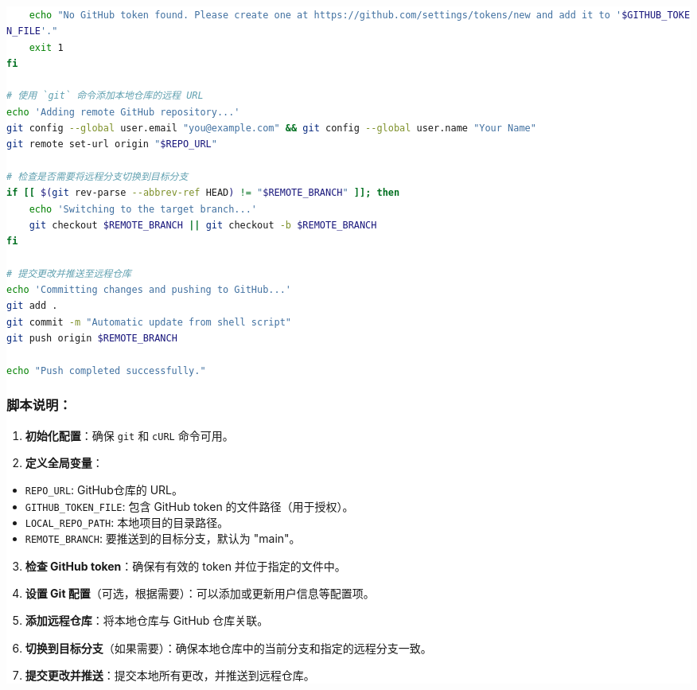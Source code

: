```bash
    echo "No GitHub token found. Please create one at https://github.com/settings/tokens/new and add it to '$GITHUB_TOKEN_FILE'."
    exit 1
fi

# 使用 `git` 命令添加本地仓库的远程 URL
echo 'Adding remote GitHub repository...'
git config --global user.email "you@example.com" && git config --global user.name "Your Name"
git remote set-url origin "$REPO_URL"

# 检查是否需要将远程分支切换到目标分支
if [[ $(git rev-parse --abbrev-ref HEAD) != "$REMOTE_BRANCH" ]]; then
    echo 'Switching to the target branch...'
    git checkout $REMOTE_BRANCH || git checkout -b $REMOTE_BRANCH
fi

# 提交更改并推送至远程仓库
echo 'Committing changes and pushing to GitHub...'
git add .
git commit -m "Automatic update from shell script"
git push origin $REMOTE_BRANCH

echo "Push completed successfully."
```

### 脚本说明：

1. **初始化配置**：确保 `git` 和 `cURL` 命令可用。
  
2. **定义全局变量**：
  
  - `REPO_URL`: GitHub仓库的 URL。
  - `GITHUB_TOKEN_FILE`: 包含 GitHub token 的文件路径（用于授权）。
  - `LOCAL_REPO_PATH`: 本地项目的目录路径。
  - `REMOTE_BRANCH`: 要推送到的目标分支，默认为 "main"。
3. **检查 GitHub token**：确保有有效的 token 并位于指定的文件中。
  
4. **设置 Git 配置**（可选，根据需要）：可以添加或更新用户信息等配置项。
  
5. **添加远程仓库**：将本地仓库与 GitHub 仓库关联。
  
6. **切换到目标分支**（如果需要）：确保本地仓库中的当前分支和指定的远程分支一致。
  
7. **提交更改并推送**：提交本地所有更改，并推送到远程仓库。